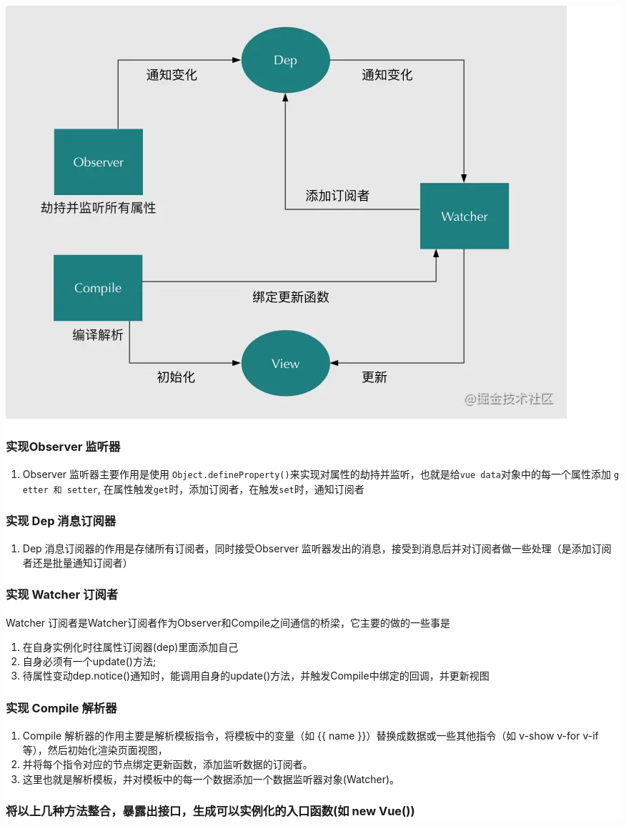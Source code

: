 ![vue双向绑定1](./img/vue-data-binding2.png)

### 实现Observer 监听器
1. Observer 监听器主要作用是使用 `Object.defineProperty()`来实现对属性的劫持并监听，也就是给`vue data`对象中的每一个属性添加 `getter 和 setter`, 在属性触发`get`时，添加订阅者，在触发`set`时，通知订阅者

### 实现 Dep 消息订阅器
1. Dep 消息订阅器的作用是存储所有订阅者，同时接受Observer 监听器发出的消息，接受到消息后并对订阅者做一些处理（是添加订阅者还是批量通知订阅者）

### 实现 Watcher 订阅者
Watcher 订阅者是Watcher订阅者作为Observer和Compile之间通信的桥梁，它主要的做的一些事是
1. 在自身实例化时往属性订阅器(dep)里面添加自己
2. 自身必须有一个update()方法;
3. 待属性变动dep.notice()通知时，能调用自身的update()方法，并触发Compile中绑定的回调，并更新视图

### 实现 Compile 解析器
1. Compile 解析器的作用主要是解析模板指令，将模板中的变量（如 {{ name }}）替换成数据或一些其他指令（如 v-show v-for v-if 等），然后初始化渲染页面视图，
2. 并将每个指令对应的节点绑定更新函数，添加监听数据的订阅者。
3. 这里也就是解析模板，并对模板中的每一个数据添加一个数据监听器对象(Watcher)。

### 将以上几种方法整合，暴露出接口，生成可以实例化的入口函数(如 new Vue())
